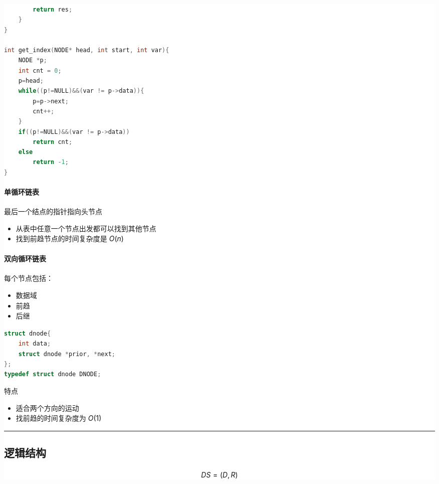```C
        return res;
    }
}

int get_index(NODE* head, int start, int var){
    NODE *p;
    int cnt = 0;
    p=head;
    while((p!=NULL)&&(var != p->data)){
        p=p->next;
        cnt++;
    }
    if((p!=NULL)&&(var != p->data))
        return cnt;
    else
        return -1;
}
```

#### 单循环链表

最后一个结点的指针指向头节点

- 从表中任意一个节点出发都可以找到其他节点
- 找到前趋节点的时间复杂度是 $O(n)$

#### 双向循环链表

每个节点包括：

- 数据域
- 前趋
- 后继

```C
struct dnode{
    int data;
    struct dnode *prior, *next;
};
typedef struct dnode DNODE;
```

特点

- 适合两个方向的运动
- 找前趋的时间复杂度为 $O(1)$

---

## 逻辑结构

$$
DS=(D,R)
$$
